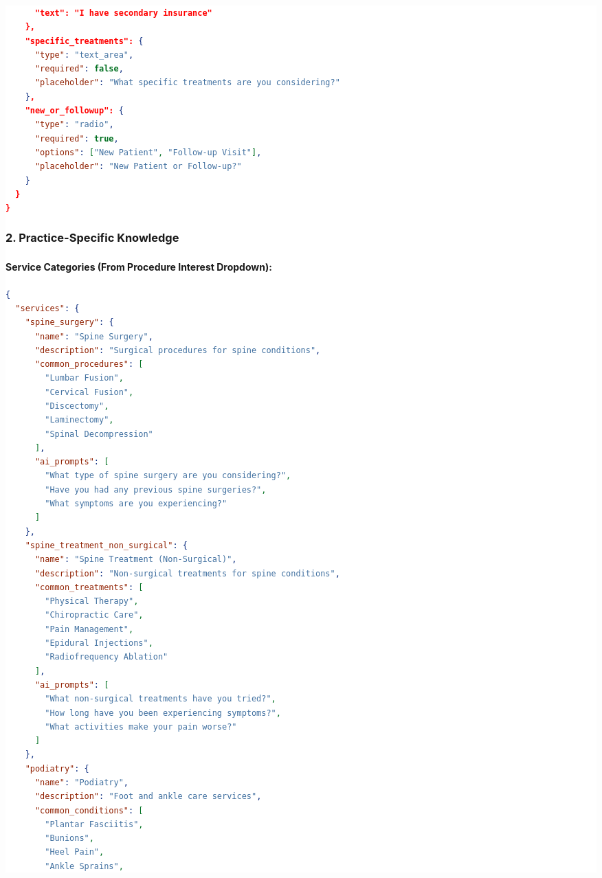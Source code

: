 ```json
      "text": "I have secondary insurance"
    },
    "specific_treatments": {
      "type": "text_area",
      "required": false,
      "placeholder": "What specific treatments are you considering?"
    },
    "new_or_followup": {
      "type": "radio",
      "required": true,
      "options": ["New Patient", "Follow-up Visit"],
      "placeholder": "New Patient or Follow-up?"
    }
  }
}
```

### 2. Practice-Specific Knowledge

#### Service Categories (From Procedure Interest Dropdown):
```json
{
  "services": {
    "spine_surgery": {
      "name": "Spine Surgery",
      "description": "Surgical procedures for spine conditions",
      "common_procedures": [
        "Lumbar Fusion",
        "Cervical Fusion", 
        "Discectomy",
        "Laminectomy",
        "Spinal Decompression"
      ],
      "ai_prompts": [
        "What type of spine surgery are you considering?",
        "Have you had any previous spine surgeries?",
        "What symptoms are you experiencing?"
      ]
    },
    "spine_treatment_non_surgical": {
      "name": "Spine Treatment (Non-Surgical)",
      "description": "Non-surgical treatments for spine conditions",
      "common_treatments": [
        "Physical Therapy",
        "Chiropractic Care",
        "Pain Management",
        "Epidural Injections",
        "Radiofrequency Ablation"
      ],
      "ai_prompts": [
        "What non-surgical treatments have you tried?",
        "How long have you been experiencing symptoms?",
        "What activities make your pain worse?"
      ]
    },
    "podiatry": {
      "name": "Podiatry",
      "description": "Foot and ankle care services",
      "common_conditions": [
        "Plantar Fasciitis",
        "Bunions",
        "Heel Pain",
        "Ankle Sprains",
```